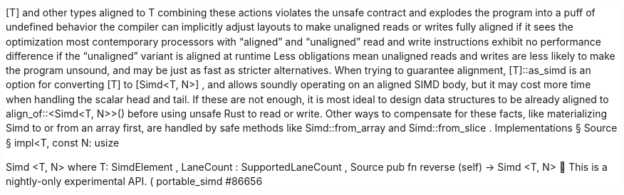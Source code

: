 [T]
and other types aligned to
T
combining these actions violates the
unsafe
contract and explodes the program into
a puff of
undefined behavior
the compiler can implicitly adjust layouts to make unaligned reads or writes fully aligned
if it sees the optimization
most contemporary processors with “aligned” and “unaligned” read and write instructions
exhibit no performance difference if the “unaligned” variant is aligned at runtime
Less obligations mean unaligned reads and writes are less likely to make the program unsound,
and may be just as fast as stricter alternatives.
When trying to guarantee alignment,
[T]::as_simd
is an option for
converting
[T]
to
[Simd<T, N>]
, and allows soundly operating on an aligned SIMD body,
but it may cost more time when handling the scalar head and tail.
If these are not enough, it is most ideal to design data structures to be already aligned
to
align_of::<Simd<T, N>>()
before using
unsafe
Rust to read or write.
Other ways to compensate for these facts, like materializing
Simd
to or from an array first,
are handled by safe methods like
Simd::from_array
and
Simd::from_slice
.
Implementations
§
Source
§
impl<T, const N:
usize
>
Simd
<T, N>
where
    T:
SimdElement
,
LaneCount
<N>:
SupportedLaneCount
,
Source
pub fn
reverse
(self) ->
Simd
<T, N>
🔬
This is a nightly-only experimental API. (
portable_simd
#86656